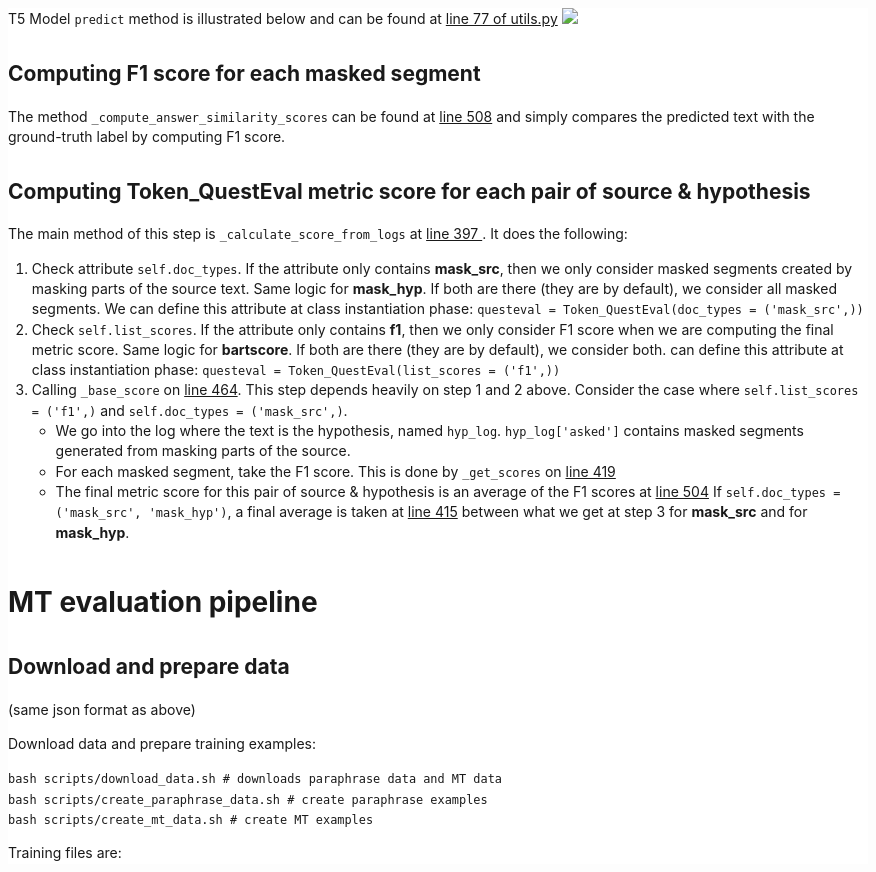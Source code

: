 T5 Model `predict` method is illustrated below and can be found at [line 77 of utils.py](https://github.com/YuLuLiu/Token_QuestEval/blob/main/questeval/utils.py#L77)
<img src="https://github.com/YuLuLiu/Token_QuestEval/blob/main/README_images/T5_model.PNG" width="600">

## Computing F1 score for each masked segment
The method `_compute_answer_similarity_scores` can be found at [line 508](https://github.com/YuLuLiu/Token_QuestEval/blob/main/questeval/token_questeval.py#L508) and simply compares the predicted text with the ground-truth label by computing F1 score.

## Computing Token_QuestEval metric score for each pair of source & hypothesis
The main method of this step is `_calculate_score_from_logs` at [line 397 ](https://github.com/YuLuLiu/Token_QuestEval/blob/main/questeval/token_questeval.py#L397). It does the following:
1. Check attribute `self.doc_types`. If the attribute only contains **mask_src**, then we only consider masked segments created by masking parts of the source text. Same logic for **mask_hyp**. If both are there (they are by default), we consider all masked segments. We can define this attribute at class instantiation phase: `questeval = Token_QuestEval(doc_types = ('mask_src',))`
2. Check `self.list_scores`. If the attribute only contains **f1**, then we only consider F1 score when we are computing the final metric score. Same logic for **bartscore**. If both are there (they are by default), we consider both. can define this attribute at class instantiation phase: `questeval = Token_QuestEval(list_scores = ('f1',))`
3. Calling `_base_score` on [line 464](https://github.com/YuLuLiu/Token_QuestEval/blob/main/questeval/token_questeval.py#L464). This step depends heavily on step 1 and 2 above. Consider the case where `self.list_scores = ('f1',)` and `self.doc_types = ('mask_src',)`. 
    - We go into the log where the text is the hypothesis, named `hyp_log`. `hyp_log['asked']` contains masked segments generated from masking parts of the source.
    - For each masked segment, take the F1 score. This is done by `_get_scores` on [line 419](https://github.com/YuLuLiu/Token_QuestEval/blob/main/questeval/token_questeval.py#L419)
    - The final metric score for this pair of source & hypothesis is an average of the F1 scores at [line 504](https://github.com/YuLuLiu/Token_QuestEval/blob/main/questeval/token_questeval.py#L504)
If `self.doc_types = ('mask_src', 'mask_hyp')`, a final average is taken at [line 415](https://github.com/YuLuLiu/Token_QuestEval/blob/main/questeval/token_questeval.py#L415) between what we get at step 3 for **mask_src** and for **mask_hyp**.

    
# MT evaluation pipeline
    
## Download and prepare data
(same json format as above)
    
Download data and prepare training examples:

```
bash scripts/download_data.sh # downloads paraphrase data and MT data
bash scripts/create_paraphrase_data.sh # create paraphrase examples
bash scripts/create_mt_data.sh # create MT examples
```
    
Training files are:
